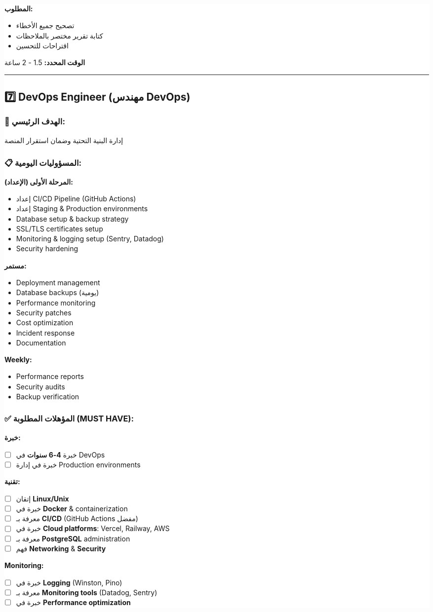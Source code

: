 **المطلوب:**
- تصحيح جميع الأخطاء
- كتابة تقرير مختصر بالملاحظات
- اقتراحات للتحسين

**الوقت المحدد:** 1.5 - 2 ساعة

---

## 7️⃣ DevOps Engineer (مهندس DevOps)

### 🎯 الهدف الرئيسي:
إدارة البنية التحتية وضمان استقرار المنصة

### 📋 المسؤوليات اليومية:

**المرحلة الأولى (الإعداد):**
- إعداد CI/CD Pipeline (GitHub Actions)
- إعداد Staging & Production environments
- Database setup & backup strategy
- SSL/TLS certificates setup
- Monitoring & logging setup (Sentry, Datadog)
- Security hardening

**مستمر:**
- Deployment management
- Database backups (يومية)
- Performance monitoring
- Security patches
- Cost optimization
- Incident response
- Documentation

**Weekly:**
- Performance reports
- Security audits
- Backup verification

### ✅ المؤهلات المطلوبة (MUST HAVE):

**خبرة:**
- [ ] خبرة **4-6 سنوات** في DevOps
- [ ] خبرة في إدارة Production environments

**تقنية:**
- [ ] إتقان **Linux/Unix**
- [ ] خبرة في **Docker** & containerization
- [ ] معرفة بـ **CI/CD** (GitHub Actions مفضل)
- [ ] خبرة في **Cloud platforms**: Vercel, Railway, AWS
- [ ] معرفة بـ **PostgreSQL** administration
- [ ] فهم **Networking** & **Security**

**Monitoring:**
- [ ] خبرة في **Logging** (Winston, Pino)
- [ ] معرفة بـ **Monitoring tools** (Datadog, Sentry)
- [ ] خبرة في **Performance optimization**
